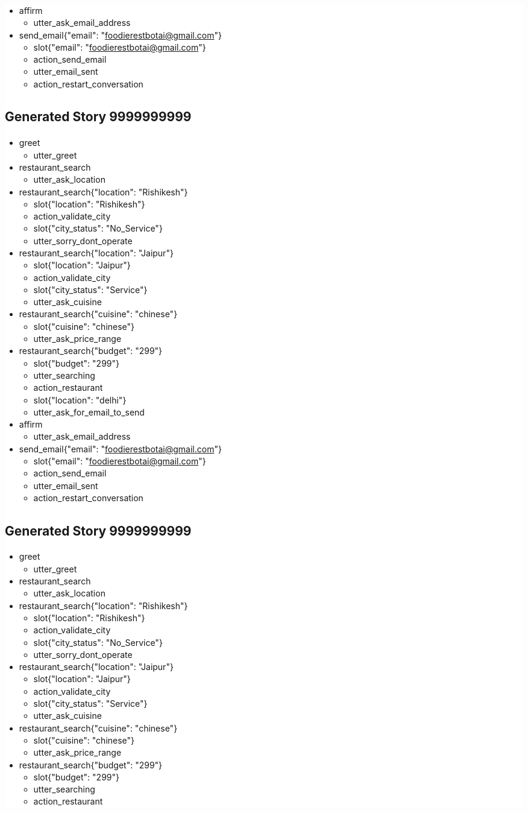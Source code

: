 * affirm
    - utter_ask_email_address
* send_email{"email": "foodierestbotai@gmail.com"}
    - slot{"email": "foodierestbotai@gmail.com"}
    - action_send_email
    - utter_email_sent
	- action_restart_conversation
	
## Generated Story 9999999999
* greet
    - utter_greet
* restaurant_search
    - utter_ask_location
* restaurant_search{"location": "Rishikesh"}
    - slot{"location": "Rishikesh"}
    - action_validate_city
    - slot{"city_status": "No_Service"}
    - utter_sorry_dont_operate
* restaurant_search{"location": "Jaipur"}
    - slot{"location": "Jaipur"}
    - action_validate_city
    - slot{"city_status": "Service"}
    - utter_ask_cuisine    
* restaurant_search{"cuisine": "chinese"}
    - slot{"cuisine": "chinese"}
    - utter_ask_price_range
* restaurant_search{"budget": "299"}
    - slot{"budget": "299"}
    - utter_searching
    - action_restaurant
    - slot{"location": "delhi"}
    - utter_ask_for_email_to_send
* affirm
    - utter_ask_email_address
* send_email{"email": "foodierestbotai@gmail.com"}
    - slot{"email": "foodierestbotai@gmail.com"}
    - action_send_email
    - utter_email_sent
	- action_restart_conversation

## Generated Story 9999999999
* greet
    - utter_greet
* restaurant_search
    - utter_ask_location
* restaurant_search{"location": "Rishikesh"}
    - slot{"location": "Rishikesh"}
    - action_validate_city
    - slot{"city_status": "No_Service"}
    - utter_sorry_dont_operate
* restaurant_search{"location": "Jaipur"}
    - slot{"location": "Jaipur"}
    - action_validate_city
    - slot{"city_status": "Service"}
    - utter_ask_cuisine    
* restaurant_search{"cuisine": "chinese"}
    - slot{"cuisine": "chinese"}
    - utter_ask_price_range
* restaurant_search{"budget": "299"}
    - slot{"budget": "299"}
    - utter_searching
    - action_restaurant